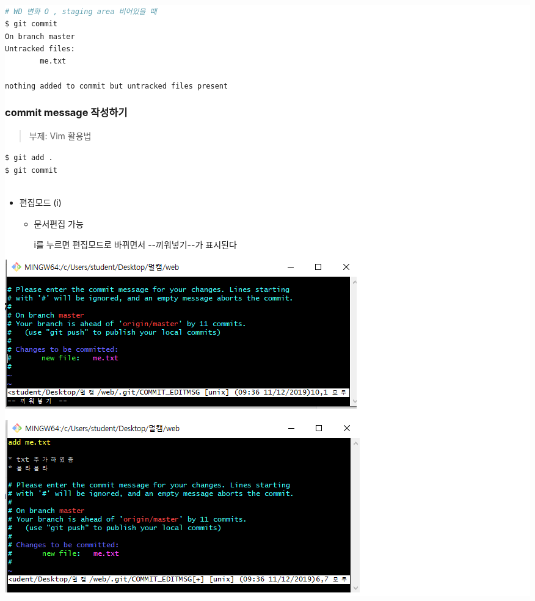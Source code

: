 

```bash
# WD 변화 O , staging area 비어있을 때 
$ git commit
On branch master
Untracked files:
        me.txt

nothing added to commit but untracked files present

```

### commit message 작성하기

> 부제: Vim 활용법

```bash
$ git add .
$ git commit 



```

* 편집모드 (i)

  * 문서편집 가능

    i를 누르면 편집모드로 바뀌면서 --끼워넣기--가 표시된다

![image-20191211093730862](images/image-20191211093730862.png)

![image-20191211093859874](images/image-20191211093859874.png)
